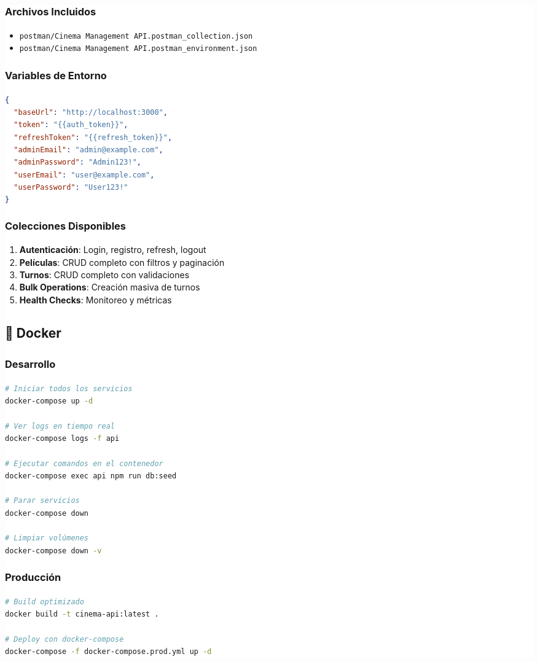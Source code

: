 ### Archivos Incluidos

- `postman/Cinema Management API.postman_collection.json`
- `postman/Cinema Management API.postman_environment.json`

### Variables de Entorno

```json
{
  "baseUrl": "http://localhost:3000",
  "token": "{{auth_token}}",
  "refreshToken": "{{refresh_token}}",
  "adminEmail": "admin@example.com",
  "adminPassword": "Admin123!",
  "userEmail": "user@example.com",
  "userPassword": "User123!"
}
```

### Colecciones Disponibles

1. **Autenticación**: Login, registro, refresh, logout
2. **Películas**: CRUD completo con filtros y paginación
3. **Turnos**: CRUD completo con validaciones
4. **Bulk Operations**: Creación masiva de turnos
5. **Health Checks**: Monitoreo y métricas

## 🐳 Docker

### Desarrollo

```bash
# Iniciar todos los servicios
docker-compose up -d

# Ver logs en tiempo real
docker-compose logs -f api

# Ejecutar comandos en el contenedor
docker-compose exec api npm run db:seed

# Parar servicios
docker-compose down

# Limpiar volúmenes
docker-compose down -v
```

### Producción

```bash
# Build optimizado
docker build -t cinema-api:latest .

# Deploy con docker-compose
docker-compose -f docker-compose.prod.yml up -d
```
